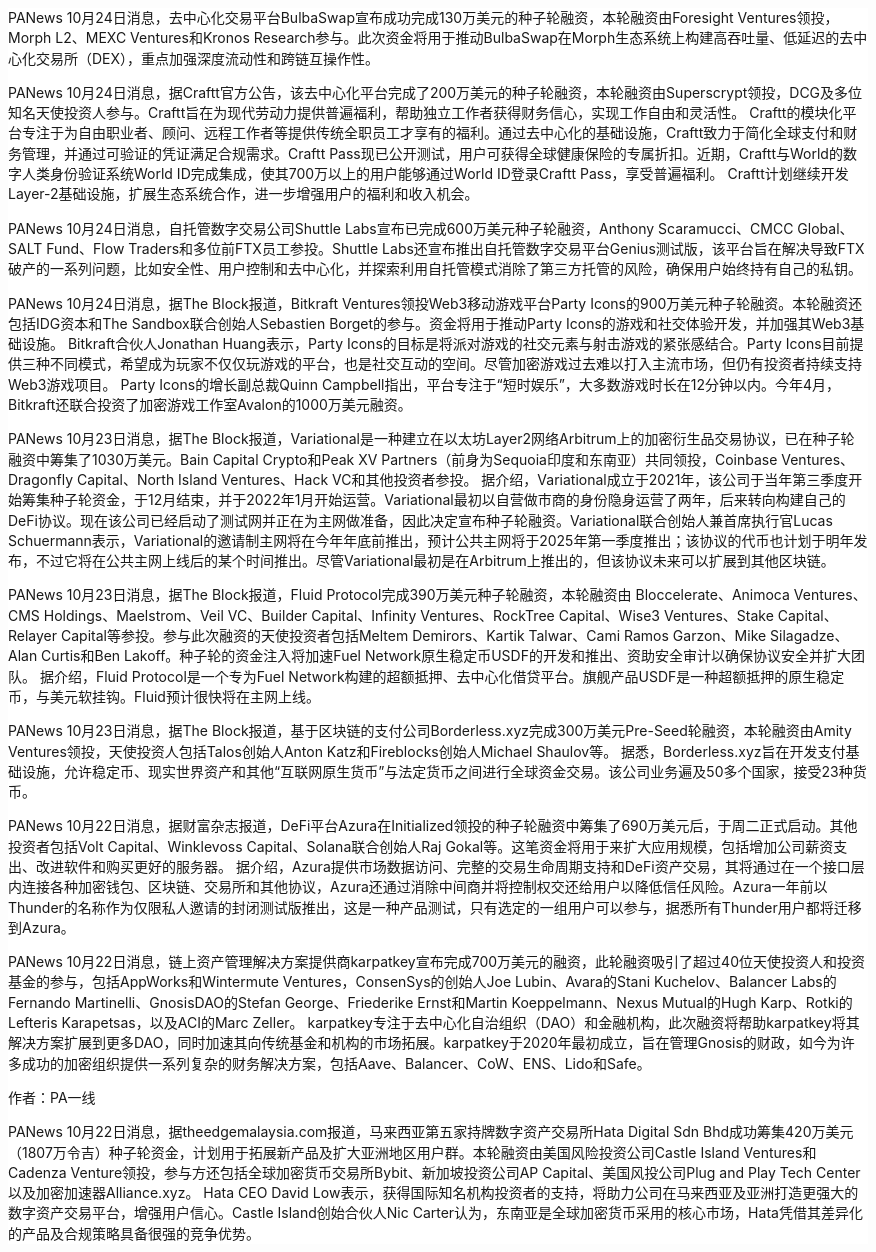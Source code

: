 PANews 10月24日消息，去中心化交易平台BulbaSwap宣布成功完成130万美元的种子轮融资，本轮融资由Foresight Ventures领投，Morph L2、MEXC Ventures和Kronos Research参与。此次资金将用于推动BulbaSwap在Morph生态系统上构建高吞吐量、低延迟的去中心化交易所（DEX），重点加强深度流动性和跨链互操作性。

PANews 10月24日消息，据Craftt官方公告，该去中心化平台完成了200万美元的种子轮融资，本轮融资由Superscrypt领投，DCG及多位知名天使投资人参与。Craftt旨在为现代劳动力提供普遍福利，帮助独立工作者获得财务信心，实现工作自由和灵活性。
Craftt的模块化平台专注于为自由职业者、顾问、远程工作者等提供传统全职员工才享有的福利。通过去中心化的基础设施，Craftt致力于简化全球支付和财务管理，并通过可验证的凭证满足合规需求。Craftt Pass现已公开测试，用户可获得全球健康保险的专属折扣。近期，Craftt与World的数字人类身份验证系统World ID完成集成，使其700万以上的用户能够通过World ID登录Craftt Pass，享受普遍福利。
Craftt计划继续开发Layer-2基础设施，扩展生态系统合作，进一步增强用户的福利和收入机会。

PANews 10月24日消息，自托管数字交易公司Shuttle Labs宣布已完成600万美元种子轮融资，Anthony Scaramucci、CMCC Global、SALT Fund、Flow Traders和多位前FTX员工参投。Shuttle Labs还宣布推出自托管数字交易平台Genius测试版，该平台旨在解决导致FTX破产的一系列问题，比如安全性、用户控制和去中心化，并探索利用自托管模式消除了第三方托管的风险，确保用户始终持有自己的私钥。

PANews 10月24日消息，据The Block报道，Bitkraft Ventures领投Web3移动游戏平台Party Icons的900万美元种子轮融资。本轮融资还包括IDG资本和The Sandbox联合创始人Sebastien Borget的参与。资金将用于推动Party Icons的游戏和社交体验开发，并加强其Web3基础设施。
Bitkraft合伙人Jonathan Huang表示，Party Icons的目标是将派对游戏的社交元素与射击游戏的紧张感结合。Party Icons目前提供三种不同模式，希望成为玩家不仅仅玩游戏的平台，也是社交互动的空间。尽管加密游戏过去难以打入主流市场，但仍有投资者持续支持Web3游戏项目。
Party Icons的增长副总裁Quinn Campbell指出，平台专注于“短时娱乐”，大多数游戏时长在12分钟以内。今年4月，Bitkraft还联合投资了加密游戏工作室Avalon的1000万美元融资。

PANews 10月23日消息，据The Block报道，Variational是一种建立在以太坊Layer2网络Arbitrum上的加密衍生品交易协议，已在种子轮融资中筹集了1030万美元。Bain Capital Crypto和Peak XV Partners（前身为Sequoia印度和东南亚）共同领投，Coinbase Ventures、Dragonfly Capital、North Island Ventures、Hack VC和其他投资者参投。
据介绍，Variational成立于2021年，该公司于当年第三季度开始筹集种子轮资金，于12月结束，并于2022年1月开始运营。Variational最初以自营做市商的身份隐身运营了两年，后来转向构建自己的DeFi协议。现在该公司已经启动了测试网并正在为主网做准备，因此决定宣布种子轮融资。Variational联合创始人兼首席执行官Lucas Schuermann表示，Variational的邀请制主网将在今年年底前推出，预计公共主网将于2025年第一季度推出；该协议的代币也计划于明年发布，不过它将在公共主网上线后的某个时间推出。尽管Variational最初是在Arbitrum上推出的，但该协议未来可以扩展到其他区块链。

PANews 10月23日消息，据The Block报道，Fluid Protocol完成390万美元种子轮融资，本轮融资由 Bloccelerate、Animoca Ventures、CMS Holdings、Maelstrom、Veil VC、Builder Capital、Infinity Ventures、RockTree Capital、Wise3 Ventures、Stake Capital、Relayer Capital等参投。参与此次融资的天使投资者包括Meltem Demirors、Kartik Talwar、Cami Ramos Garzon、Mike Silagadze、Alan Curtis和Ben Lakoff。种子轮的资金注入将加速Fuel Network原生稳定币USDF的开发和推出、资助安全审计以确保协议安全并扩大团队。
据介绍，Fluid Protocol是一个专为Fuel Network构建的超额抵押、去中心化借贷平台。旗舰产品USDF是一种超额抵押的原生稳定币，与美元软挂钩。Fluid预计很快将在主网上线。

PANews 10月23日消息，据The Block报道，基于区块链的支付公司Borderless.xyz完成300万美元Pre-Seed轮融资，本轮融资由Amity Ventures领投，天使投资人包括Talos创始人Anton Katz和Fireblocks创始人Michael Shaulov等。
据悉，Borderless.xyz旨在开发支付基础设施，允许稳定币、现实世界资产和其他“互联网原生货币”与法定货币之间进行全球资金交易。该公司业务遍及50多个国家，接受23种货币。

PANews 10月22日消息，据财富杂志报道，DeFi平台Azura在Initialized领投的种子轮融资中筹集了690万美元后，于周二正式启动。其他投资者包括Volt Capital、Winklevoss Capital、Solana联合创始人Raj Gokal等。这笔资金将用于来扩大应用规模，包括增加公司薪资支出、改进软件和购买更好的服务器。
据介绍，Azura提供市场数据访问、完整的交易生命周期支持和DeFi资产交易，其将通过在一个接口层内连接各种加密钱包、区块链、交易所和其他协议，Azura还通过消除中间商并将控制权交还给用户以降低信任风险。Azura一年前以Thunder的名称作为仅限私人邀请的封闭测试版推出，这是一种产品测试，只有选定的一组用户可以参与，据悉所有Thunder用户都将迁移到Azura。

PANews 10月22日消息，链上资产管理解决方案提供商karpatkey宣布完成700万美元的融资，此轮融资吸引了超过40位天使投资人和投资基金的参与，包括AppWorks和Wintermute Ventures，ConsenSys的创始人Joe Lubin、Avara的Stani Kuchelov、Balancer Labs的Fernando Martinelli、GnosisDAO的Stefan George、Friederike Ernst和Martin Koeppelmann、Nexus Mutual的Hugh Karp、Rotki的Lefteris Karapetsas，以及ACI的Marc Zeller。
karpatkey专注于去中心化自治组织（DAO）和金融机构，此次融资将帮助karpatkey将其解决方案扩展到更多DAO，同时加速其向传统基金和机构的市场拓展。karpatkey于2020年最初成立，旨在管理Gnosis的财政，如今为许多成功的加密组织提供一系列复杂的财务解决方案，包括Aave、Balancer、CoW、ENS、Lido和Safe。

作者：PA一线

PANews 10月22日消息，据theedgemalaysia.com报道，马来西亚第五家持牌数字资产交易所Hata Digital Sdn Bhd成功筹集420万美元（1807万令吉）种子轮资金，计划用于拓展新产品及扩大亚洲地区用户群。本轮融资由美国风险投资公司Castle Island Ventures和Cadenza Venture领投，参与方还包括全球加密货币交易所Bybit、新加坡投资公司AP Capital、美国风投公司Plug and Play Tech Center以及加密加速器Alliance.xyz。
Hata CEO David Low表示，获得国际知名机构投资者的支持，将助力公司在马来西亚及亚洲打造更强大的数字资产交易平台，增强用户信心。Castle Island创始合伙人Nic Carter认为，东南亚是全球加密货币采用的核心市场，Hata凭借其差异化的产品及合规策略具备很强的竞争优势。
